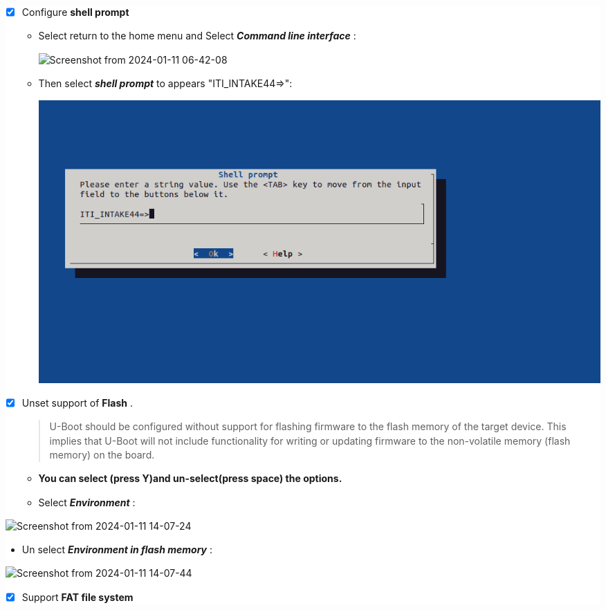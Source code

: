- [x] Configure **shell prompt**
      
  - Select return to the home menu and Select ***Command line interface*** :

    ![Screenshot from 2024-01-11 06-42-08](https://github.com/anaskhamees/Embedded_Linux/assets/52020047/fe535b3d-b73f-41a9-8401-5618d456c0e6)


  - Then select ***shell prompt***  to appears "ITI_INTAKE44=>":

    ![image-20240111144553701](README.assets/image-20240111144553701.png)

- [x] Unset support of **Flash** .

  >U-Boot should be configured without support for flashing firmware to the flash memory of the target device. This implies that U-Boot will not  include functionality for writing or updating firmware to the  non-volatile memory (flash memory) on the board.

  -  **You can select (press Y)and un-select(press space) the options.**

    - Select  ***Environment*** :

![Screenshot from 2024-01-11 14-07-24](https://github.com/anaskhamees/Embedded_Linux/assets/52020047/a69e3619-c8e8-4993-ab1b-047a1c204d88)

  - Un select  ***Environment in flash memory*** :

![Screenshot from 2024-01-11 14-07-44](https://github.com/anaskhamees/Embedded_Linux/assets/52020047/f4e6cb93-755d-42d8-86c7-e3dd82f84da7)

- [x] Support **FAT file system** 
